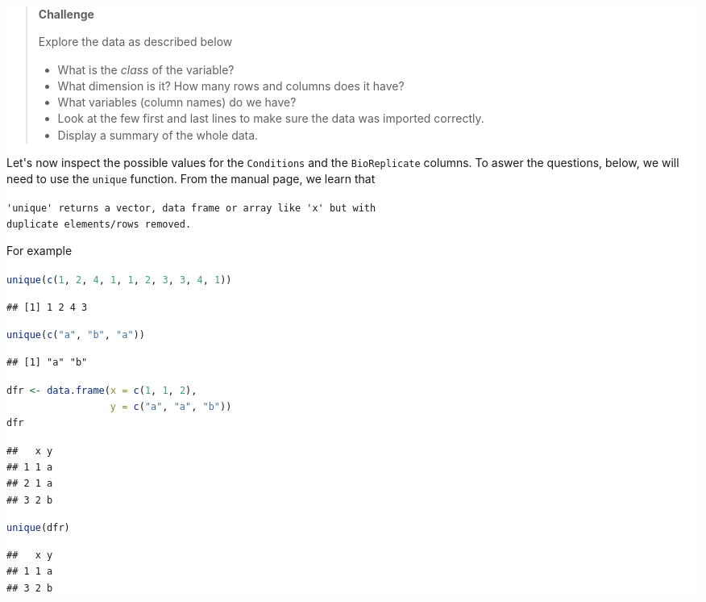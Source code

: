 
> **Challenge**
>
> Explore the data as described below
>
> * What is the *class* of the variable?
> * What dimension is it? How many rows and columns does it have?
> * What variables (column names) do we have?
> * Look at the few first and last lines to make sure the data was
>   imported correctly.
> * Display a summary of the whole data.

Let's now inspect the possible values for the `Conditions` and the
`BioReplicate` columns. To aswer the questions, below, we will need to
use the `unique` function. From the manual page, we learn that

```
'unique' returns a vector, data frame or array like 'x' but with
duplicate elements/rows removed.
```

For example


```r
unique(c(1, 2, 4, 1, 1, 2, 3, 3, 4, 1))
```

```
## [1] 1 2 4 3
```

```r
unique(c("a", "b", "a"))
```

```
## [1] "a" "b"
```


```r
dfr <- data.frame(x = c(1, 1, 2),
				  y = c("a", "a", "b"))
dfr
```

```
##   x y
## 1 1 a
## 2 1 a
## 3 2 b
```

```r
unique(dfr)
```

```
##   x y
## 1 1 a
## 3 2 b
```
